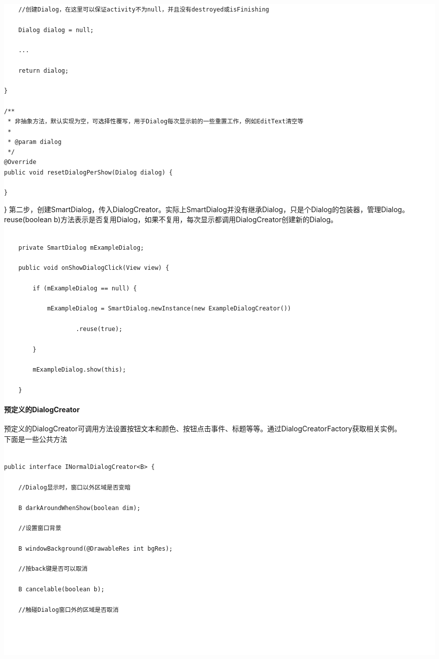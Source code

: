         //创建Dialog，在这里可以保证activity不为null，并且没有destroyed或isFinishing
        
        Dialog dialog = null;
        
        ...
        
        return dialog;
        
    }

    /**
     * 非抽象方法，默认实现为空，可选择性覆写，用于Dialog每次显示前的一些重置工作，例如EditText清空等
     *
     * @param dialog
     */
    @Override
    public void resetDialogPerShow(Dialog dialog) {

    }
}
</code></pre>
第二步，创建SmartDialog，传入DialogCreator。实际上SmartDialog并没有继承Dialog，只是个Dialog的包装器，管理Dialog。reuse(boolean b)方法表示是否复用Dialog，如果不复用，每次显示都调用DialogCreator创建新的Dialog。
<pre><code>
    private SmartDialog mExampleDialog;

    public void onShowDialogClick(View view) {
    
        if (mExampleDialog == null) {
        
            mExampleDialog = SmartDialog.newInstance(new ExampleDialogCreator())
            
                    .reuse(true);
                    
        }
        
        mExampleDialog.show(this);
        
    }
</code></pre>
#### 预定义的DialogCreator
预定义的DialogCreator可调用方法设置按钮文本和颜色、按钮点击事件、标题等等。通过DialogCreatorFactory获取相关实例。</br>
下面是一些公共方法
<pre><code>
public interface INormalDialogCreator&ltB&gt {

    //Dialog显示时，窗口以外区域是否变暗
    
    B darkAroundWhenShow(boolean dim);
    
    //设置窗口背景
    
    B windowBackground(@DrawableRes int bgRes);
    
    //按back键是否可以取消
    
    B cancelable(boolean b);
    
    //触碰Dialog窗口外的区域是否取消
    